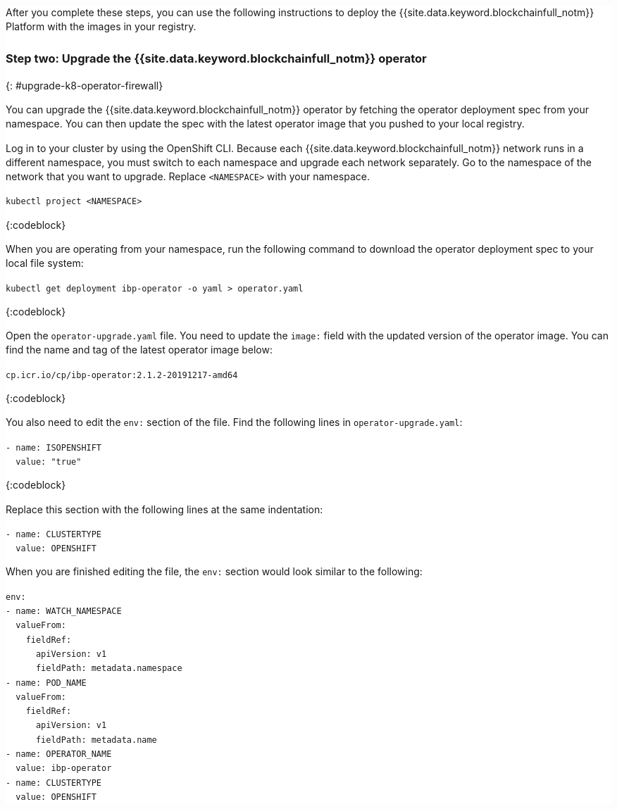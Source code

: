 After you complete these steps, you can use the following instructions to deploy the {{site.data.keyword.blockchainfull_notm}} Platform with the images in your registry.

### Step two: Upgrade the {{site.data.keyword.blockchainfull_notm}} operator
{: #upgrade-k8-operator-firewall}

You can upgrade the {{site.data.keyword.blockchainfull_notm}} operator by fetching the operator deployment spec from your namespace. You can then update the spec with the latest operator image that you pushed to your local registry.

Log in to your cluster by using the OpenShift CLI. Because each {{site.data.keyword.blockchainfull_notm}} network runs in a different namespace, you must switch to each namespace and upgrade each network separately. Go to the namespace of the network that you want to upgrade. Replace `<NAMESPACE>` with your namespace.
```
kubectl project <NAMESPACE>
```
{:codeblock}

When you are operating from your namespace, run the following command to download the operator deployment spec to your local file system:
```
kubectl get deployment ibp-operator -o yaml > operator.yaml
```
{:codeblock}

Open the `operator-upgrade.yaml` file. You need to update the `image:` field with the updated version of the operator image. You can find the name and tag of the latest operator image below:
```
cp.icr.io/cp/ibp-operator:2.1.2-20191217-amd64
```
{:codeblock}

You also need to edit the `env:` section of the file. Find the following lines in `operator-upgrade.yaml`:
```
- name: ISOPENSHIFT
  value: "true"
```
{:codeblock}

Replace this section with the following lines at the same indentation:
```
- name: CLUSTERTYPE
  value: OPENSHIFT
```

When you are finished editing the file, the `env:` section would look similar to the following:
```
env:
- name: WATCH_NAMESPACE
  valueFrom:
    fieldRef:
      apiVersion: v1
      fieldPath: metadata.namespace
- name: POD_NAME
  valueFrom:
    fieldRef:
      apiVersion: v1
      fieldPath: metadata.name
- name: OPERATOR_NAME
  value: ibp-operator
- name: CLUSTERTYPE
  value: OPENSHIFT
```
